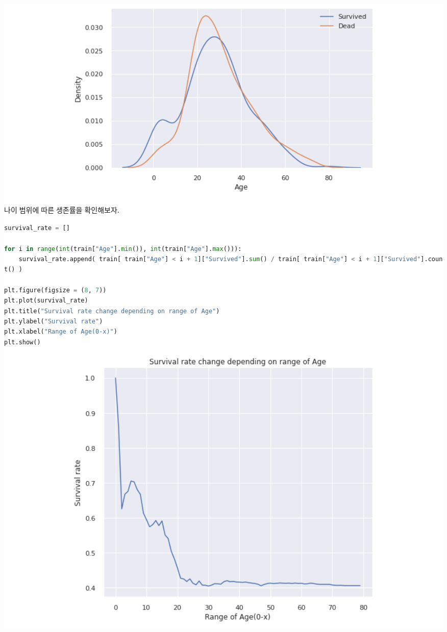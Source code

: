 
<p align="center"><img src="https://github.com/happy-jihye/happy-jihye.github.io/blob/master/_posts/images/kaggle/kaggle-tutorial-titanic_files/kaggle-tutorial-titanic_37_0.png?raw=1" width = "600" ></p>


나이 범위에 따른 생존률을 확인해보자.


```python
survival_rate = []

for i in range(int(train["Age"].min()), int(train["Age"].max())):
    survival_rate.append( train[ train["Age"] < i + 1]["Survived"].sum() / train[ train["Age"] < i + 1]["Survived"].count() )
    
plt.figure(figsize = (8, 7))
plt.plot(survival_rate)
plt.title("Survival rate change depending on range of Age")
plt.ylabel("Survival rate")
plt.xlabel("Range of Age(0-x)")
plt.show()
```


<p align="center"><img src="https://github.com/happy-jihye/happy-jihye.github.io/blob/master/_posts/images/kaggle/kaggle-tutorial-titanic_files/kaggle-tutorial-titanic_39_0.png?raw=1" width = "600" ></p>
